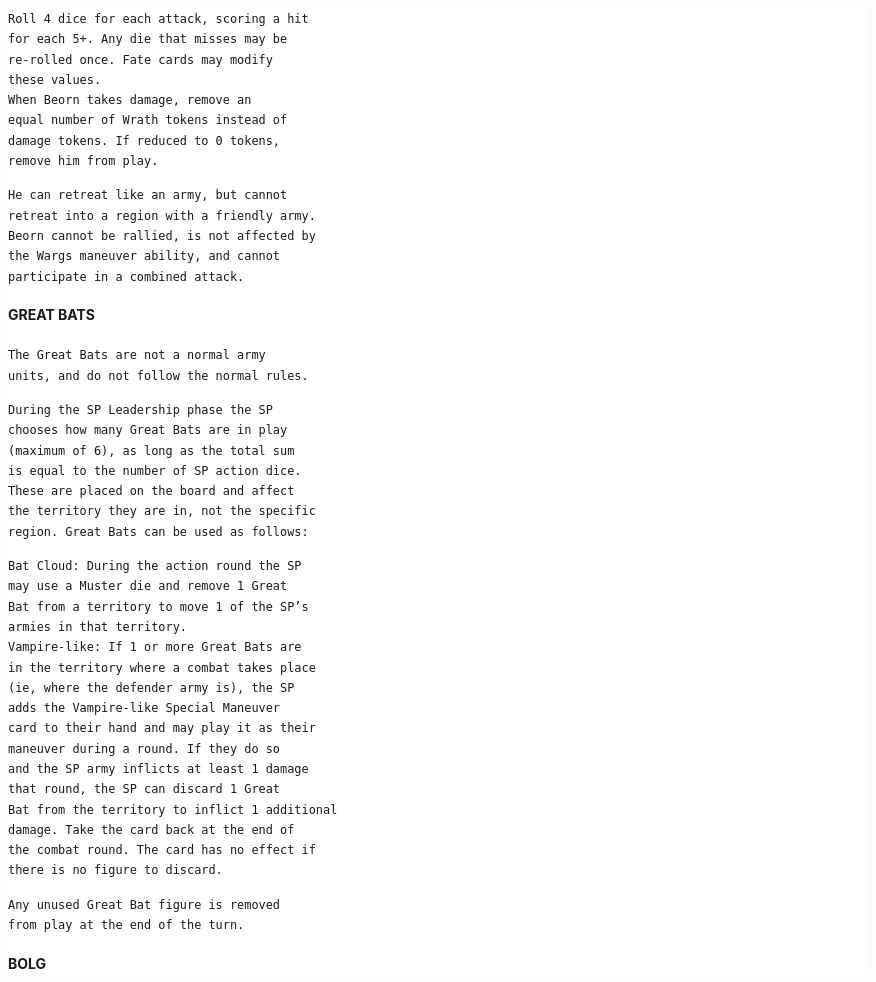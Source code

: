 ```
Roll 4 dice for each attack, scoring a hit
for each 5+. Any die that misses may be
re-rolled once. Fate cards may modify
these values.
When Beorn takes damage, remove an
equal number of Wrath tokens instead of
damage tokens. If reduced to 0 tokens,
remove him from play.
```
```
He can retreat like an army, but cannot
retreat into a region with a friendly army.
Beorn cannot be rallied, is not affected by
the Wargs maneuver ability, and cannot
participate in a combined attack.
```
#### GREAT BATS

```
The Great Bats are not a normal army
units, and do not follow the normal rules.
```
```
During the SP Leadership phase the SP
chooses how many Great Bats are in play
(maximum of 6), as long as the total sum
is equal to the number of SP action dice.
These are placed on the board and affect
the territory they are in, not the specific
region. Great Bats can be used as follows:
```
```
Bat Cloud: During the action round the SP
may use a Muster die and remove 1 Great
Bat from a territory to move 1 of the SP’s
armies in that territory.
Vampire-like: If 1 or more Great Bats are
in the territory where a combat takes place
(ie, where the defender army is), the SP
adds the Vampire-like Special Maneuver
card to their hand and may play it as their
maneuver during a round. If they do so
and the SP army inflicts at least 1 damage
that round, the SP can discard 1 Great
Bat from the territory to inflict 1 additional
damage. Take the card back at the end of
the combat round. The card has no effect if
there is no figure to discard.
```
```
Any unused Great Bat figure is removed
from play at the end of the turn.
```
#### BOLG
